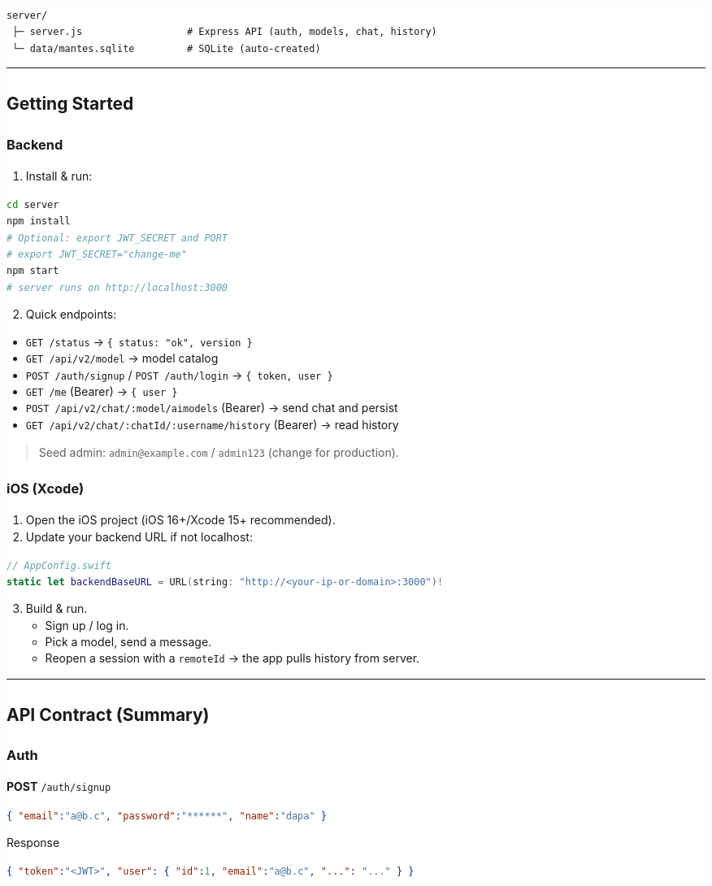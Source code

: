```
server/
 ├─ server.js                  # Express API (auth, models, chat, history)
 └─ data/mantes.sqlite         # SQLite (auto-created)
```

---

## Getting Started

### Backend

1) Install & run:
```bash
cd server
npm install
# Optional: export JWT_SECRET and PORT
# export JWT_SECRET="change-me"
npm start
# server runs on http://localhost:3000
```

2) Quick endpoints:
- `GET /status` → `{ status: "ok", version }`
- `GET /api/v2/model` → model catalog
- `POST /auth/signup` / `POST /auth/login` → `{ token, user }`
- `GET /me` (Bearer) → `{ user }`
- `POST /api/v2/chat/:model/aimodels` (Bearer) → send chat and persist
- `GET /api/v2/chat/:chatId/:username/history` (Bearer) → read history

> Seed admin: `admin@example.com` / `admin123` (change for production).

### iOS (Xcode)
1) Open the iOS project (iOS 16+/Xcode 15+ recommended).
2) Update your backend URL if not localhost:
```swift
// AppConfig.swift
static let backendBaseURL = URL(string: "http://<your-ip-or-domain>:3000")!
```
3) Build & run.
   - Sign up / log in.
   - Pick a model, send a message.
   - Reopen a session with a `remoteId` → the app pulls history from server.

---

## API Contract (Summary)

### Auth
**POST** `/auth/signup`
```json
{ "email":"a@b.c", "password":"******", "name":"dapa" }
```
Response
```json
{ "token":"<JWT>", "user": { "id":1, "email":"a@b.c", "...": "..." } }
```
